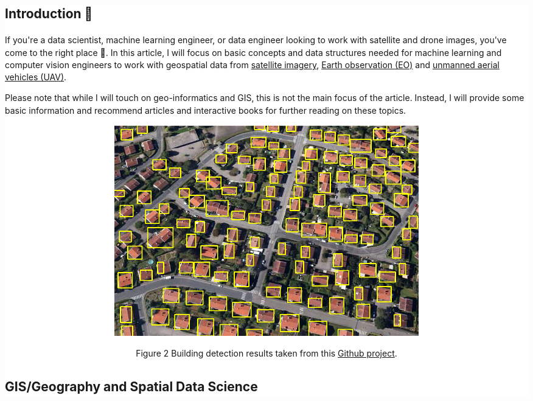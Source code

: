 ## Introduction :wave:

If you're a data scientist, machine learning engineer, or data engineer looking to work with satellite and drone images, you've come to the right place 👊. In this article, I will focus on basic concepts and data structures needed for machine learning and computer vision engineers to work with geospatial data from [satellite imagery](https://en.wikipedia.org/wiki/Satellite_imagery), [Earth observation (EO)](https://en.wikipedia.org/wiki/Earth_observation_satellite) and [unmanned aerial vehicles (UAV)](https://en.wikipedia.org/wiki/Unmanned_aerial_vehicle).

Please note that while I will touch on geo-informatics and GIS, this is not the main focus of the article. Instead, I will provide some basic information and recommend articles and interactive books for further reading on these topics.

<p align = "center">
<img src="/images/posts/geospatial_1_detection.png" width="500">
</p>
<p align = "center">
Figure 2 Building detection results taken from this <a href="https://github.com/imenebak/OpenCv-Building-detection-from-Satellite-images">Github project</a>.
</p>

## GIS/Geography and Spatial Data Science
